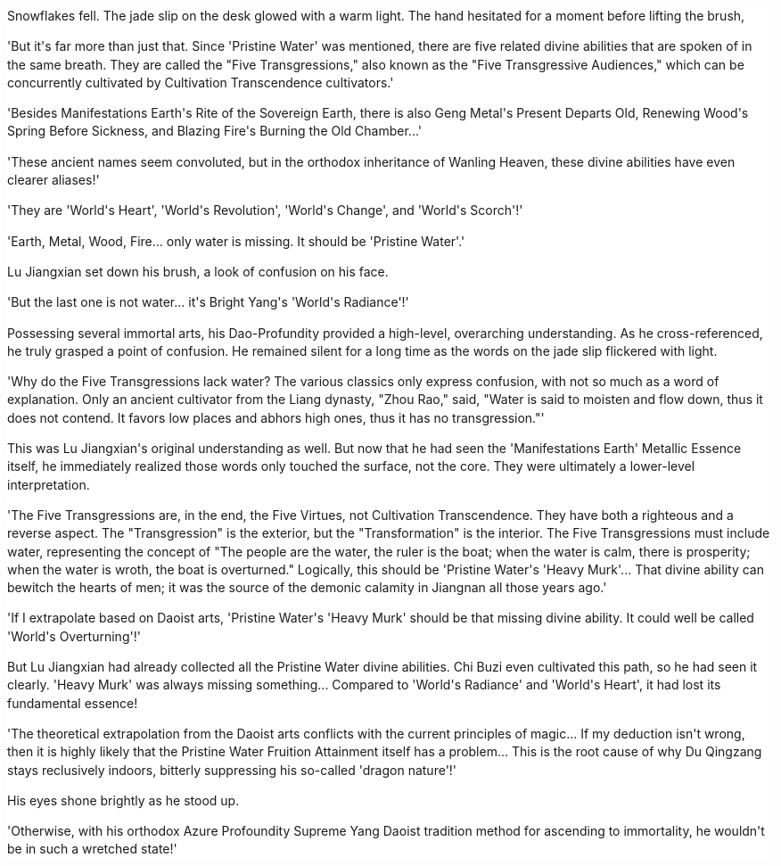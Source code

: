 Snowflakes fell. The jade slip on the desk glowed with a warm light. The hand hesitated for a moment before lifting the brush,

'But it's far more than just that. Since 'Pristine Water' was mentioned, there are five related divine abilities that are spoken of in the same breath. They are called the "Five Transgressions," also known as the "Five Transgressive Audiences," which can be concurrently cultivated by Cultivation Transcendence cultivators.'

'Besides Manifestations Earth's Rite of the Sovereign Earth, there is also Geng Metal's Present Departs Old, Renewing Wood's Spring Before Sickness, and Blazing Fire's Burning the Old Chamber...'

'These ancient names seem convoluted, but in the orthodox inheritance of Wanling Heaven, these divine abilities have even clearer aliases!'

'They are 'World's Heart', 'World's Revolution', 'World's Change', and 'World's Scorch'!'

'Earth, Metal, Wood, Fire... only water is missing. It should be 'Pristine Water'.'

Lu Jiangxian set down his brush, a look of confusion on his face.

'But the last one is not water... it's Bright Yang's 'World's Radiance'!'

Possessing several immortal arts, his Dao-Profundity provided a high-level, overarching understanding. As he cross-referenced, he truly grasped a point of confusion. He remained silent for a long time as the words on the jade slip flickered with light.

'Why do the Five Transgressions lack water? The various classics only express confusion, with not so much as a word of explanation. Only an ancient cultivator from the Liang dynasty, "Zhou Rao," said, "Water is said to moisten and flow down, thus it does not contend. It favors low places and abhors high ones, thus it has no transgression."'

This was Lu Jiangxian's original understanding as well. But now that he had seen the 'Manifestations Earth' Metallic Essence itself, he immediately realized those words only touched the surface, not the core. They were ultimately a lower-level interpretation.

'The Five Transgressions are, in the end, the Five Virtues, not Cultivation Transcendence. They have both a righteous and a reverse aspect. The "Transgression" is the exterior, but the "Transformation" is the interior. The Five Transgressions must include water, representing the concept of "The people are the water, the ruler is the boat; when the water is calm, there is prosperity; when the water is wroth, the boat is overturned." Logically, this should be 'Pristine Water's 'Heavy Murk'... That divine ability can bewitch the hearts of men; it was the source of the demonic calamity in Jiangnan all those years ago.'

'If I extrapolate based on Daoist arts, 'Pristine Water's 'Heavy Murk' should be that missing divine ability. It could well be called 'World's Overturning'!'

But Lu Jiangxian had already collected all the Pristine Water divine abilities. Chi Buzi even cultivated this path, so he had seen it clearly. 'Heavy Murk' was always missing something... Compared to 'World's Radiance' and 'World's Heart', it had lost its fundamental essence!

'The theoretical extrapolation from the Daoist arts conflicts with the current principles of magic... If my deduction isn't wrong, then it is highly likely that the Pristine Water Fruition Attainment itself has a problem... This is the root cause of why Du Qingzang stays reclusively indoors, bitterly suppressing his so-called 'dragon nature'!'

His eyes shone brightly as he stood up.

'Otherwise, with his orthodox Azure Profoundity Supreme Yang Daoist tradition method for ascending to immortality, he wouldn't be in such a wretched state!'
